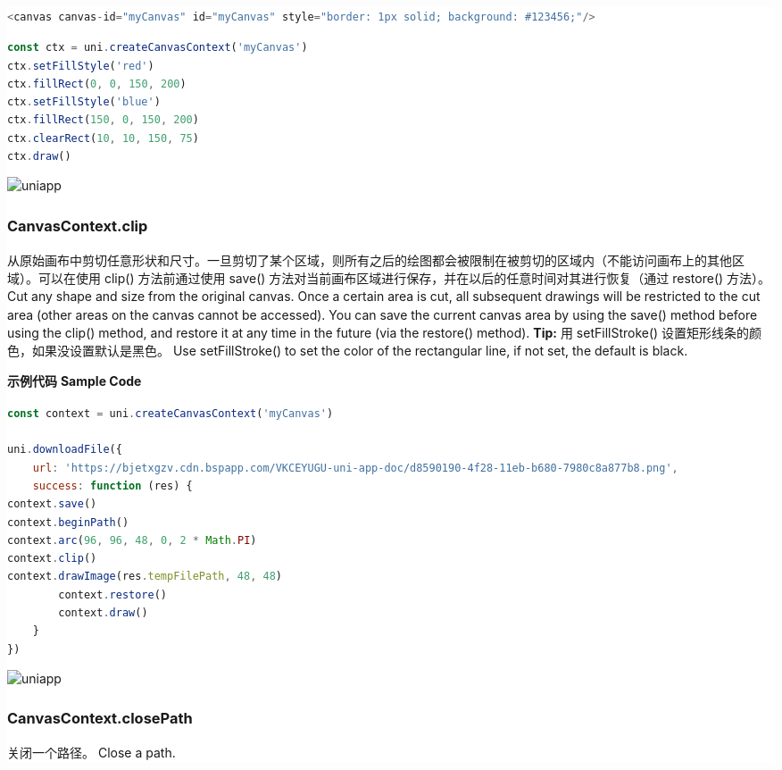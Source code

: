 ```javascript
<canvas canvas-id="myCanvas" id="myCanvas" style="border: 1px solid; background: #123456;"/>
```

```javascript
const ctx = uni.createCanvasContext('myCanvas')
ctx.setFillStyle('red')
ctx.fillRect(0, 0, 150, 200)
ctx.setFillStyle('blue')
ctx.fillRect(150, 0, 150, 200)
ctx.clearRect(10, 10, 150, 75)
ctx.draw()
```

![uniapp](https://bjetxgzv.cdn.bspapp.com/VKCEYUGU-uni-app-doc/05afde30-4f28-11eb-a16f-5b3e54966275.png)


### CanvasContext.clip
从原始画布中剪切任意形状和尺寸。一旦剪切了某个区域，则所有之后的绘图都会被限制在被剪切的区域内（不能访问画布上的其他区域）。可以在使用 clip() 方法前通过使用 save() 方法对当前画布区域进行保存，并在以后的任意时间对其进行恢复（通过 restore() 方法）。
Cut any shape and size from the original canvas. Once a certain area is cut, all subsequent drawings will be restricted to the cut area (other areas on the canvas cannot be accessed). You can save the current canvas area by using the save() method before using the clip() method, and restore it at any time in the future (via the restore() method).
**Tip:** 
用 setFillStroke() 设置矩形线条的颜色，如果没设置默认是黑色。
Use setFillStroke() to set the color of the rectangular line, if not set, the default is black.

**示例代码**
**Sample Code**

```javascript
const context = uni.createCanvasContext('myCanvas')

uni.downloadFile({
	url: 'https://bjetxgzv.cdn.bspapp.com/VKCEYUGU-uni-app-doc/d8590190-4f28-11eb-b680-7980c8a877b8.png',
	success: function (res) {
context.save()
context.beginPath()
context.arc(96, 96, 48, 0, 2 * Math.PI)
context.clip()
context.drawImage(res.tempFilePath, 48, 48)
		context.restore()
		context.draw()
	}
})

```

![uniapp](https://bjetxgzv.cdn.bspapp.com/VKCEYUGU-uni-app-doc/067a3310-4f28-11eb-b997-9918a5dda011.png)

### CanvasContext.closePath
关闭一个路径。
Close a path.
